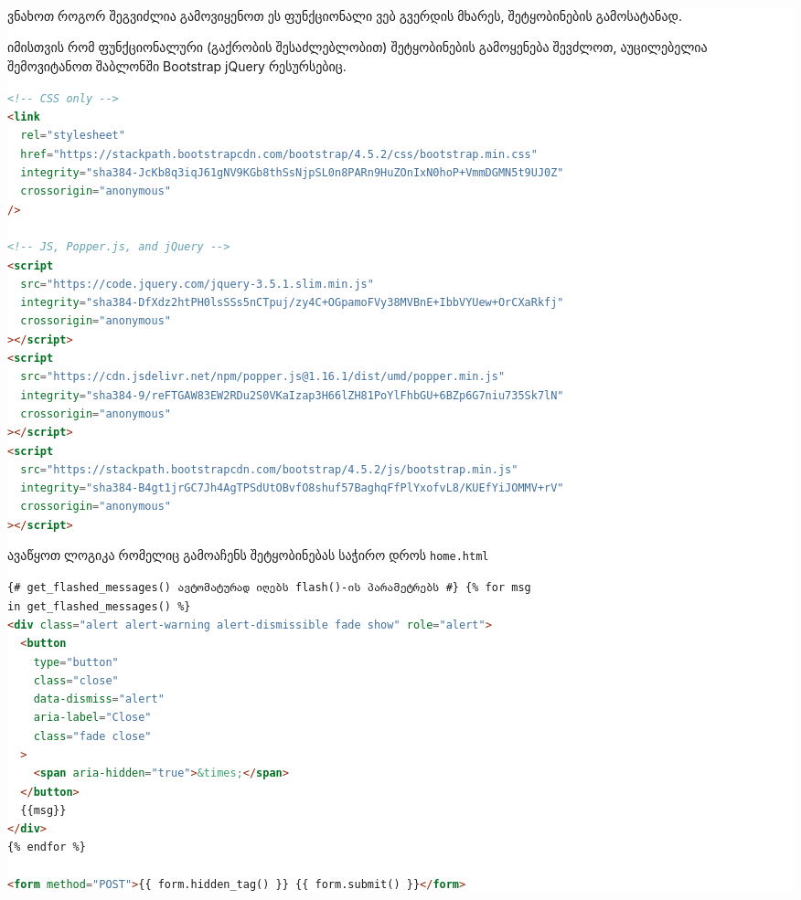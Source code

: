 ვნახოთ როგორ შეგვიძლია გამოვიყენოთ ეს ფუნქციონალი ვებ გვერდის მხარეს, შეტყობინების გამოსატანად.

იმისთვის რომ ფუნქციონალური (გაქრობის შესაძლებლობით) შეტყობინების გამოყენება შევძლოთ, აუცილებელია შემოვიტანოთ შაბლონში Bootstrap
jQuery რესურსებიც.

```html
<!-- CSS only -->
<link
  rel="stylesheet"
  href="https://stackpath.bootstrapcdn.com/bootstrap/4.5.2/css/bootstrap.min.css"
  integrity="sha384-JcKb8q3iqJ61gNV9KGb8thSsNjpSL0n8PARn9HuZOnIxN0hoP+VmmDGMN5t9UJ0Z"
  crossorigin="anonymous"
/>

<!-- JS, Popper.js, and jQuery -->
<script
  src="https://code.jquery.com/jquery-3.5.1.slim.min.js"
  integrity="sha384-DfXdz2htPH0lsSSs5nCTpuj/zy4C+OGpamoFVy38MVBnE+IbbVYUew+OrCXaRkfj"
  crossorigin="anonymous"
></script>
<script
  src="https://cdn.jsdelivr.net/npm/popper.js@1.16.1/dist/umd/popper.min.js"
  integrity="sha384-9/reFTGAW83EW2RDu2S0VKaIzap3H66lZH81PoYlFhbGU+6BZp6G7niu735Sk7lN"
  crossorigin="anonymous"
></script>
<script
  src="https://stackpath.bootstrapcdn.com/bootstrap/4.5.2/js/bootstrap.min.js"
  integrity="sha384-B4gt1jrGC7Jh4AgTPSdUtOBvfO8shuf57BaghqFfPlYxofvL8/KUEfYiJOMMV+rV"
  crossorigin="anonymous"
></script>
```

ავაწყოთ ლოგიკა რომელიც გამოაჩენს შეტყობინებას საჭირო დროს
`home.html`

```html
{# get_flashed_messages() ავტომატურად იღებს flash()-ის პარამეტრებს #} {% for msg
in get_flashed_messages() %}
<div class="alert alert-warning alert-dismissible fade show" role="alert">
  <button
    type="button"
    class="close"
    data-dismiss="alert"
    aria-label="Close"
    class="fade close"
  >
    <span aria-hidden="true">&times;</span>
  </button>
  {{msg}}
</div>
{% endfor %}

<form method="POST">{{ form.hidden_tag() }} {{ form.submit() }}</form>
```
